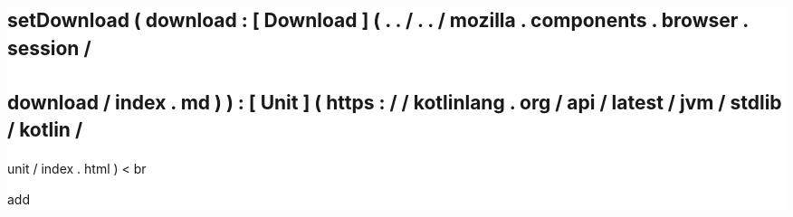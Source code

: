setDownload
(
download
:
[
Download
]
(
.
.
/
.
.
/
mozilla
.
components
.
browser
.
session
/
-
download
/
index
.
md
)
)
:
[
Unit
]
(
https
:
/
/
kotlinlang
.
org
/
api
/
latest
/
jvm
/
stdlib
/
kotlin
/
-
unit
/
index
.
html
)
<
br
>
add